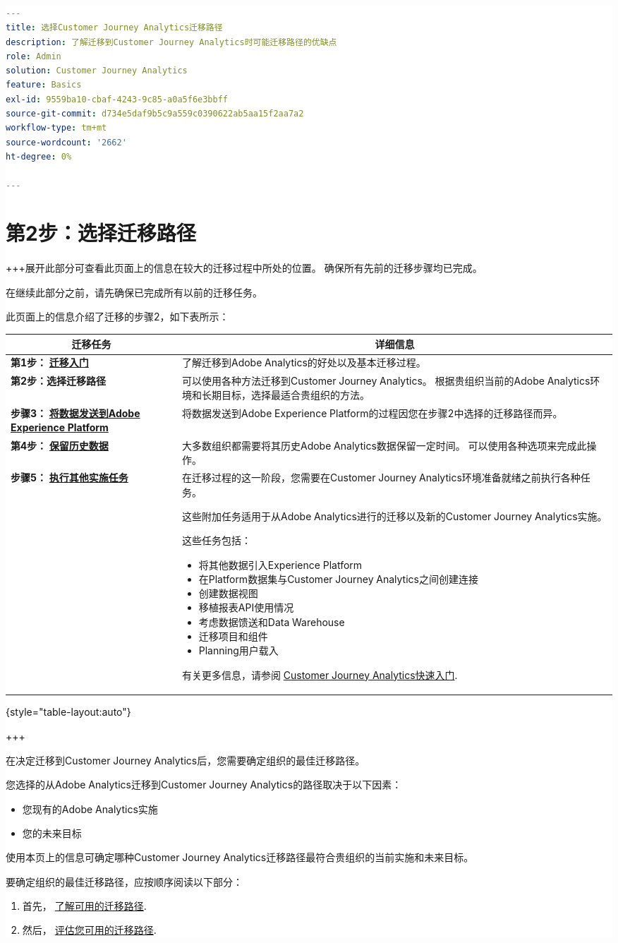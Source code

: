 ```yaml
---
title: 选择Customer Journey Analytics迁移路径
description: 了解迁移到Customer Journey Analytics时可能迁移路径的优缺点
role: Admin
solution: Customer Journey Analytics
feature: Basics
exl-id: 9559ba10-cbaf-4243-9c85-a0a5f6e3bbff
source-git-commit: d734e5daf9b5c9a559c0390622ab5aa15f2aa7a2
workflow-type: tm+mt
source-wordcount: '2662'
ht-degree: 0%

---
```


# 第2步：选择迁移路径

+++展开此部分可查看此页面上的信息在较大的迁移过程中所处的位置。 确保所有先前的迁移步骤均已完成。

在继续此部分之前，请先确保已完成所有以前的迁移任务。

此页面上的信息介绍了迁移的步骤2，如下表所示：

| 迁移任务 | 详细信息 |
|---------|----------|
| **第1步： [迁移入门](/help/getting-started/cja-migration/cja-migration-getstarted.md)** | 了解迁移到Adobe Analytics的好处以及基本迁移过程。 |
| <span class="preview">**第2步：选择迁移路径**</span> | <span class="preview">可以使用各种方法迁移到Customer Journey Analytics。 根据贵组织当前的Adobe Analytics环境和长期目标，选择最适合贵组织的方法。</span> |
| **步骤3： [将数据发送到Adobe Experience Platform](/help/getting-started/cja-migration/cja-migration-send-to-platform.md)** | 将数据发送到Adobe Experience Platform的过程因您在步骤2中选择的迁移路径而异。 |
| **第4步： [保留历史数据](/help/getting-started/cja-migration/cja-migration-historical-data.md)** | 大多数组织都需要将其历史Adobe Analytics数据保留一定时间。 可以使用各种选项来完成此操作。 |
| **步骤5： [执行其他实施任务](/help/getting-started/cja-getting-started.md)** | 在迁移过程的这一阶段，您需要在Customer Journey Analytics环境准备就绪之前执行各种任务。<p>这些附加任务适用于从Adobe Analytics进行的迁移以及新的Customer Journey Analytics实施。</p><p>这些任务包括：</p><ul><li>将其他数据引入Experience Platform</li><li>在Platform数据集与Customer Journey Analytics之间创建连接</li><li>创建数据视图</li><li>移植报表API使用情况</li><li>考虑数据馈送和Data Warehouse</li><li>迁移项目和组件</li><li>Planning用户载入</li></ul> <p>有关更多信息，请参阅 [Customer Journey Analytics快速入门](/help/getting-started/cja-getting-started.md). |

{style="table-layout:auto"}

+++

在决定迁移到Customer Journey Analytics后，您需要确定组织的最佳迁移路径。

您选择的从Adobe Analytics迁移到Customer Journey Analytics的路径取决于以下因素：

* 您现有的Adobe Analytics实施

* 您的未来目标

使用本页上的信息可确定哪种Customer Journey Analytics迁移路径最符合贵组织的当前实施和未来目标。

要确定组织的最佳迁移路径，应按顺序阅读以下部分：

1. 首先， [了解可用的迁移路径](#understand-migration-methods).

1. 然后， [评估您可用的迁移路径](#assess-the-migration-methods-available-to-you-based-on-your-current-adobe-analytics-implementation).
